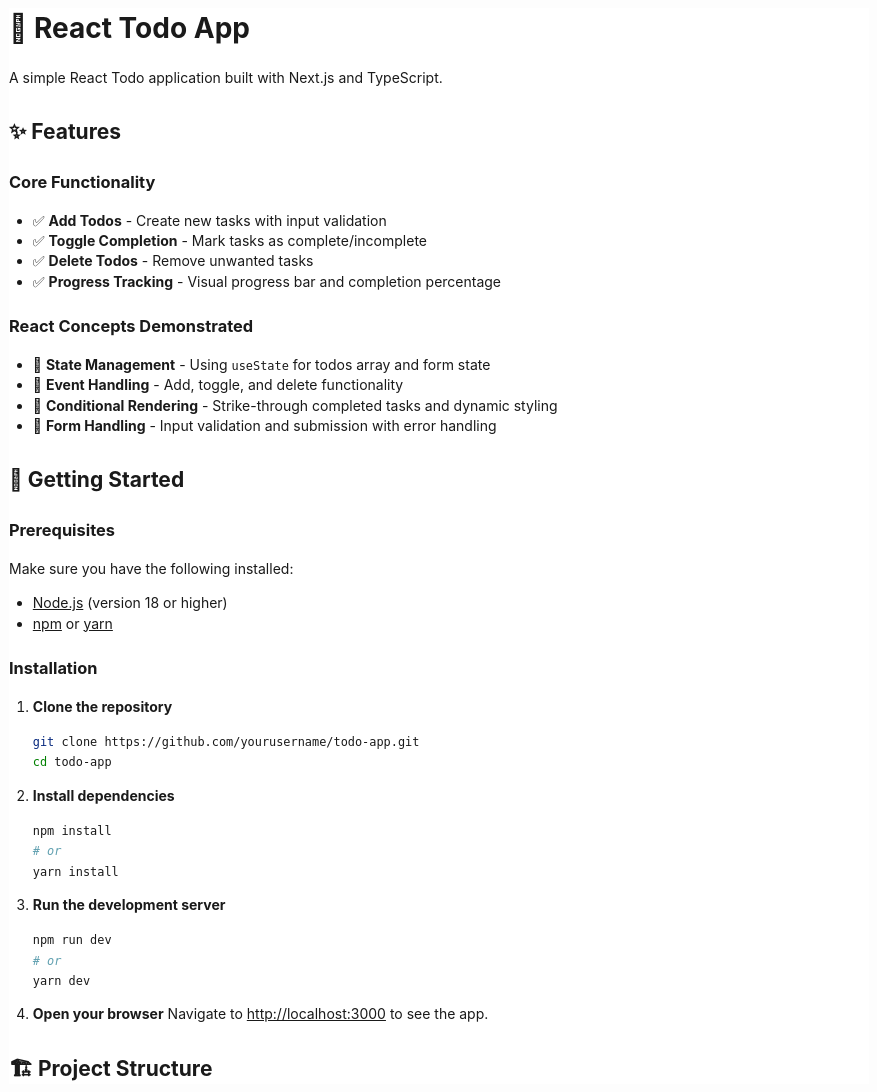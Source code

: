 # 📝 React Todo App

A simple React Todo application built with Next.js and TypeScript.

## ✨ Features

### Core Functionality
- ✅ **Add Todos** - Create new tasks with input validation
- ✅ **Toggle Completion** - Mark tasks as complete/incomplete
- ✅ **Delete Todos** - Remove unwanted tasks
- ✅ **Progress Tracking** - Visual progress bar and completion percentage

### React Concepts Demonstrated
- 🔄 **State Management** - Using `useState` for todos array and form state
- 🎯 **Event Handling** - Add, toggle, and delete functionality
- 🎨 **Conditional Rendering** - Strike-through completed tasks and dynamic styling
- 📝 **Form Handling** - Input validation and submission with error handling

## 🚀 Getting Started

### Prerequisites

Make sure you have the following installed:
- [Node.js](https://nodejs.org/) (version 18 or higher)
- [npm](https://www.npmjs.com/) or [yarn](https://yarnpkg.com/)

### Installation

1. **Clone the repository**
   ```bash
   git clone https://github.com/yourusername/todo-app.git
   cd todo-app
   ```

2. **Install dependencies**
   ```bash
   npm install
   # or
   yarn install
   ```

3. **Run the development server**
   ```bash
   npm run dev
   # or
   yarn dev
   ```

4. **Open your browser**
   Navigate to [http://localhost:3000](http://localhost:3000) to see the app.

## 🏗️ Project Structure
